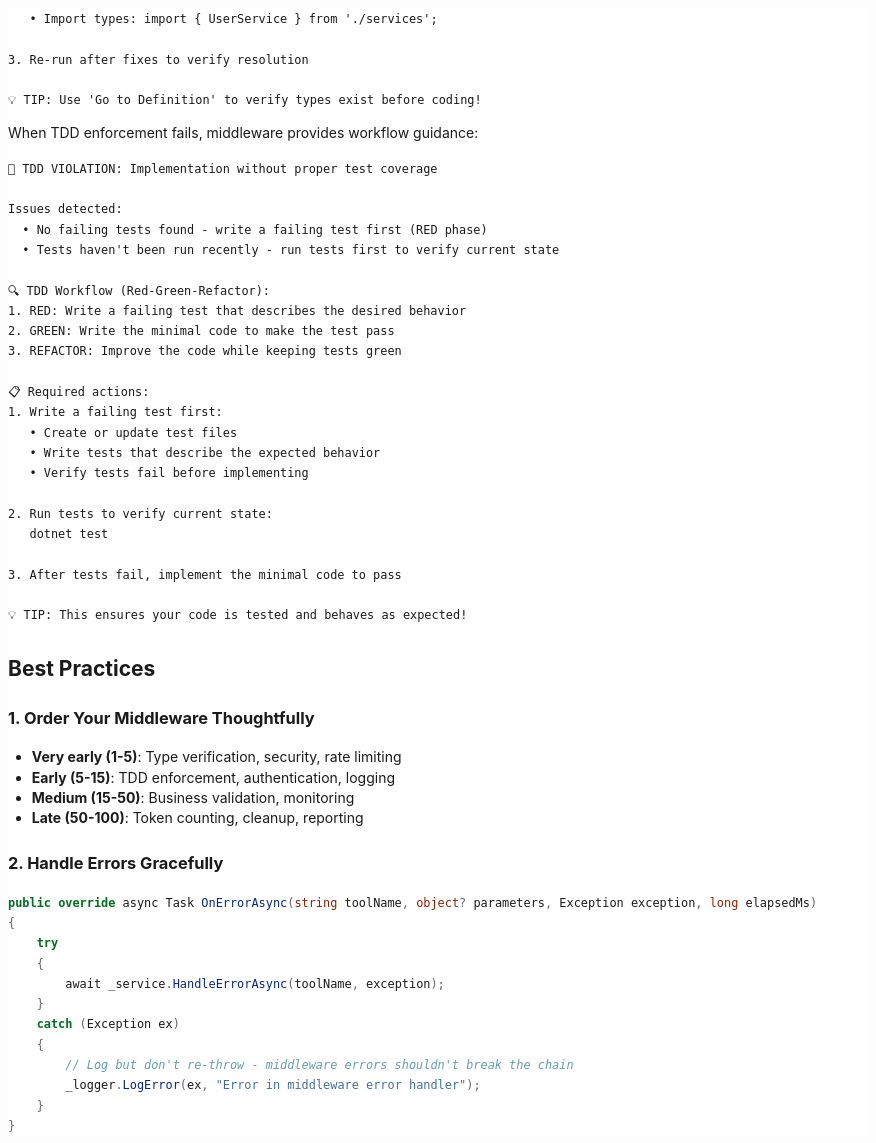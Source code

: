 ```
   • Import types: import { UserService } from './services';

3. Re-run after fixes to verify resolution

💡 TIP: Use 'Go to Definition' to verify types exist before coding!
```

When TDD enforcement fails, middleware provides workflow guidance:

```
🚫 TDD VIOLATION: Implementation without proper test coverage

Issues detected:
  • No failing tests found - write a failing test first (RED phase)
  • Tests haven't been run recently - run tests first to verify current state

🔍 TDD Workflow (Red-Green-Refactor):
1. RED: Write a failing test that describes the desired behavior
2. GREEN: Write the minimal code to make the test pass  
3. REFACTOR: Improve the code while keeping tests green

📋 Required actions:
1. Write a failing test first:
   • Create or update test files
   • Write tests that describe the expected behavior  
   • Verify tests fail before implementing

2. Run tests to verify current state:
   dotnet test

3. After tests fail, implement the minimal code to pass

💡 TIP: This ensures your code is tested and behaves as expected!
```

## Best Practices

### 1. Order Your Middleware Thoughtfully

- **Very early (1-5)**: Type verification, security, rate limiting  
- **Early (5-15)**: TDD enforcement, authentication, logging
- **Medium (15-50)**: Business validation, monitoring
- **Late (50-100)**: Token counting, cleanup, reporting

### 2. Handle Errors Gracefully

```csharp
public override async Task OnErrorAsync(string toolName, object? parameters, Exception exception, long elapsedMs)
{
    try
    {
        await _service.HandleErrorAsync(toolName, exception);
    }
    catch (Exception ex)
    {
        // Log but don't re-throw - middleware errors shouldn't break the chain
        _logger.LogError(ex, "Error in middleware error handler");
    }
}
```

